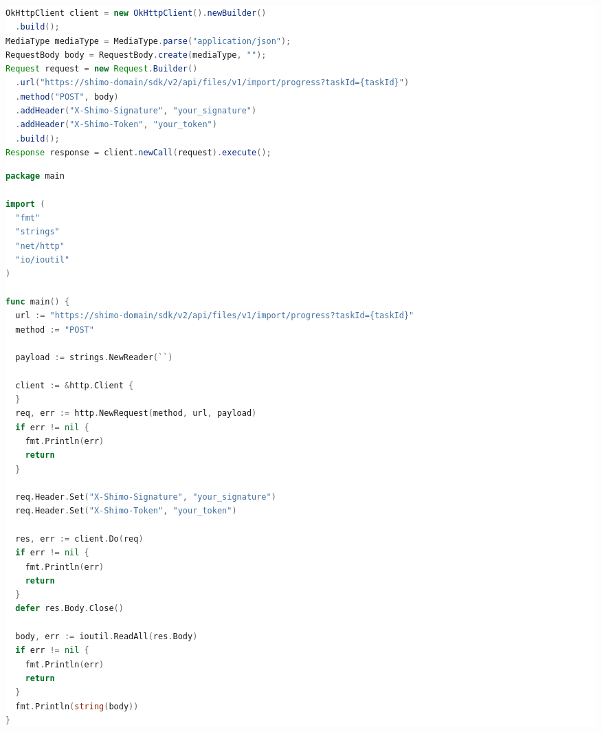 ```java
OkHttpClient client = new OkHttpClient().newBuilder()
  .build();
MediaType mediaType = MediaType.parse("application/json");
RequestBody body = RequestBody.create(mediaType, "");
Request request = new Request.Builder()
  .url("https://shimo-domain/sdk/v2/api/files/v1/import/progress?taskId={taskId}")
  .method("POST", body)
  .addHeader("X-Shimo-Signature", "your_signature")
  .addHeader("X-Shimo-Token", "your_token")
  .build();
Response response = client.newCall(request).execute();
```

</TabItem>
<TabItem value="go">

```go
package main

import (
  "fmt"
  "strings"
  "net/http"
  "io/ioutil"
)

func main() {
  url := "https://shimo-domain/sdk/v2/api/files/v1/import/progress?taskId={taskId}"
  method := "POST"

  payload := strings.NewReader(``)

  client := &http.Client {
  }
  req, err := http.NewRequest(method, url, payload)
  if err != nil {
    fmt.Println(err)
    return
  }

  req.Header.Set("X-Shimo-Signature", "your_signature")
  req.Header.Set("X-Shimo-Token", "your_token")

  res, err := client.Do(req)
  if err != nil {
    fmt.Println(err)
    return
  }
  defer res.Body.Close()

  body, err := ioutil.ReadAll(res.Body)
  if err != nil {
    fmt.Println(err)
    return
  }
  fmt.Println(string(body))
}
```
